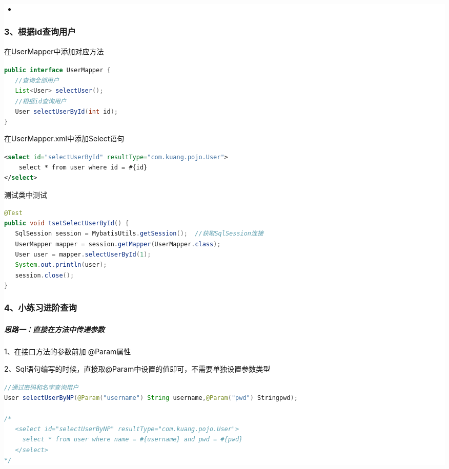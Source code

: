 -   

### 3、根据id查询用户

在UserMapper中添加对应方法

```java
public interface UserMapper {
   //查询全部用户
   List<User> selectUser();
   //根据id查询用户
   User selectUserById(int id);
}
```

在UserMapper.xml中添加Select语句

```xml
<select id="selectUserById" resultType="com.kuang.pojo.User">
	select * from user where id = #{id}
</select>
```

测试类中测试

```java
@Test
public void tsetSelectUserById() {
   SqlSession session = MybatisUtils.getSession();  //获取SqlSession连接
   UserMapper mapper = session.getMapper(UserMapper.class);
   User user = mapper.selectUserById(1);
   System.out.println(user);
   session.close();
}
```

### 4、小练习进阶查询



##### 思路一：直接在方法中传递参数

1、在接口方法的参数前加 @Param属性

2、Sql语句编写的时候，直接取@Param中设置的值即可，不需要单独设置参数类型

```java
//通过密码和名字查询用户
User selectUserByNP(@Param("username") String username,@Param("pwd") Stringpwd);

/*
   <select id="selectUserByNP" resultType="com.kuang.pojo.User">
     select * from user where name = #{username} and pwd = #{pwd}
   </select>
*/
```

